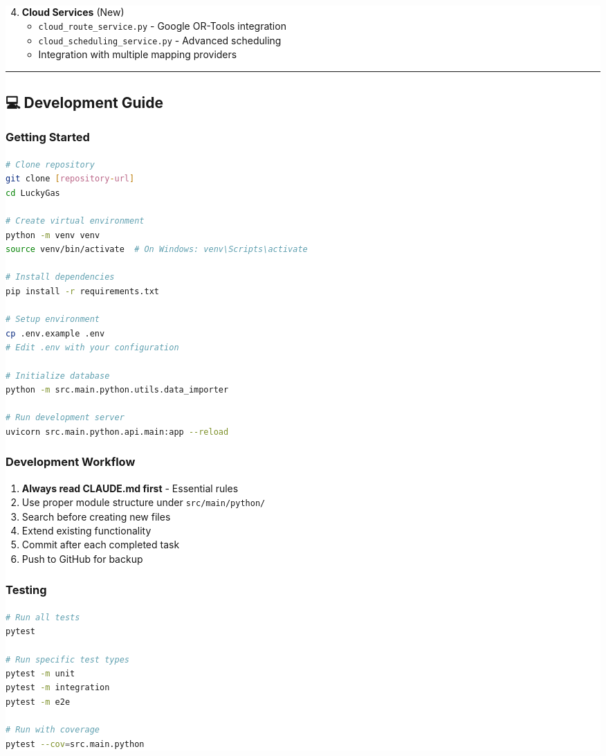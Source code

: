 4. **Cloud Services** (New)
   - `cloud_route_service.py` - Google OR-Tools integration
   - `cloud_scheduling_service.py` - Advanced scheduling
   - Integration with multiple mapping providers

---

## 💻 Development Guide

### Getting Started
```bash
# Clone repository
git clone [repository-url]
cd LuckyGas

# Create virtual environment
python -m venv venv
source venv/bin/activate  # On Windows: venv\Scripts\activate

# Install dependencies
pip install -r requirements.txt

# Setup environment
cp .env.example .env
# Edit .env with your configuration

# Initialize database
python -m src.main.python.utils.data_importer

# Run development server
uvicorn src.main.python.api.main:app --reload
```

### Development Workflow
1. **Always read CLAUDE.md first** - Essential rules
2. Use proper module structure under `src/main/python/`
3. Search before creating new files
4. Extend existing functionality
5. Commit after each completed task
6. Push to GitHub for backup

### Testing
```bash
# Run all tests
pytest

# Run specific test types
pytest -m unit
pytest -m integration
pytest -m e2e

# Run with coverage
pytest --cov=src.main.python
```
